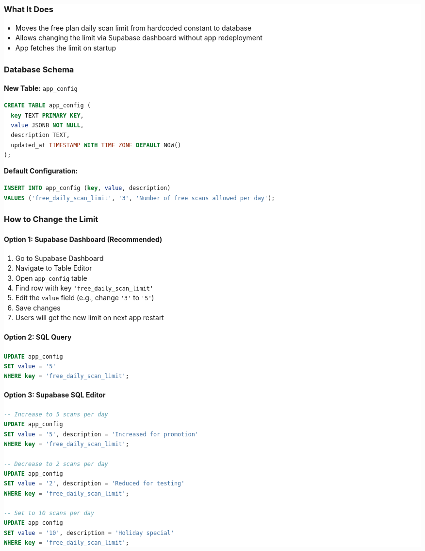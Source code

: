 ### What It Does

- Moves the free plan daily scan limit from hardcoded constant to database
- Allows changing the limit via Supabase dashboard without app redeployment
- App fetches the limit on startup

### Database Schema

**New Table:** `app_config`

```sql
CREATE TABLE app_config (
  key TEXT PRIMARY KEY,
  value JSONB NOT NULL,
  description TEXT,
  updated_at TIMESTAMP WITH TIME ZONE DEFAULT NOW()
);
```

**Default Configuration:**

```sql
INSERT INTO app_config (key, value, description)
VALUES ('free_daily_scan_limit', '3', 'Number of free scans allowed per day');
```

### How to Change the Limit

#### Option 1: Supabase Dashboard (Recommended)

1. Go to Supabase Dashboard
2. Navigate to Table Editor
3. Open `app_config` table
4. Find row with key `'free_daily_scan_limit'`
5. Edit the `value` field (e.g., change `'3'` to `'5'`)
6. Save changes
7. Users will get the new limit on next app restart

#### Option 2: SQL Query

```sql
UPDATE app_config
SET value = '5'
WHERE key = 'free_daily_scan_limit';
```

#### Option 3: Supabase SQL Editor

```sql
-- Increase to 5 scans per day
UPDATE app_config
SET value = '5', description = 'Increased for promotion'
WHERE key = 'free_daily_scan_limit';

-- Decrease to 2 scans per day
UPDATE app_config
SET value = '2', description = 'Reduced for testing'
WHERE key = 'free_daily_scan_limit';

-- Set to 10 scans per day
UPDATE app_config
SET value = '10', description = 'Holiday special'
WHERE key = 'free_daily_scan_limit';
```
